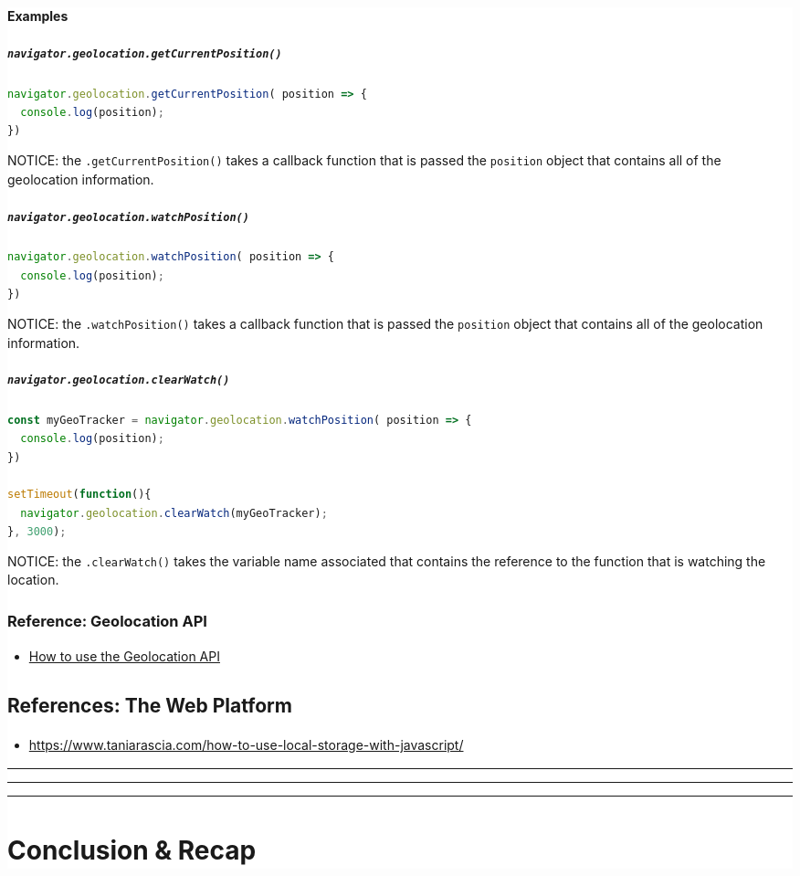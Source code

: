 #### Examples

##### `navigator.geolocation.getCurrentPosition()`

```js
navigator.geolocation.getCurrentPosition( position => {
  console.log(position);
})
```

NOTICE: the `.getCurrentPosition()` takes a callback function that is passed the `position` object that contains all of the geolocation information. 

##### `navigator.geolocation.watchPosition()`

```js
navigator.geolocation.watchPosition( position => {
  console.log(position);
})
```

NOTICE: the `.watchPosition()` takes a callback function that is passed the `position` object that contains all of the geolocation information. 

##### `navigator.geolocation.clearWatch()`

```js
const myGeoTracker = navigator.geolocation.watchPosition( position => {
  console.log(position);
})

setTimeout(function(){
  navigator.geolocation.clearWatch(myGeoTracker);
}, 3000);

```

NOTICE: the `.clearWatch()` takes the variable name associated that contains the reference to the function that is watching the location. 


### Reference: Geolocation API
* [How to use the Geolocation API](https://flaviocopes.com/geolocation-api/)

## References: The Web Platform

* https://www.taniarascia.com/how-to-use-local-storage-with-javascript/


***
***
***

# Conclusion & Recap
